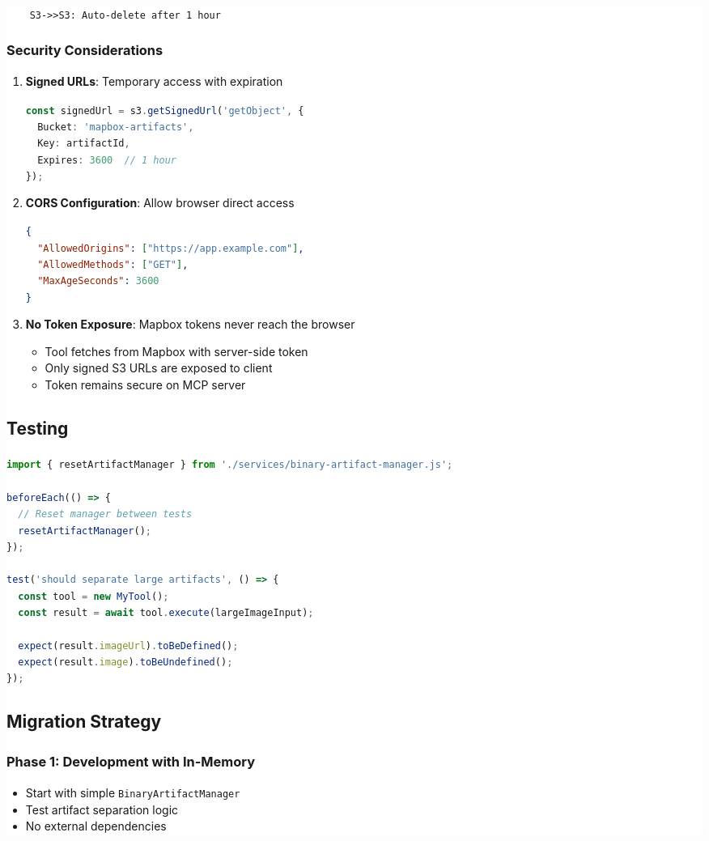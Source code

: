 ```mermaid
    S3->>S3: Auto-delete after 1 hour
```

### Security Considerations

1. **Signed URLs**: Temporary access with expiration
   ```typescript
   const signedUrl = s3.getSignedUrl('getObject', {
     Bucket: 'mapbox-artifacts',
     Key: artifactId,
     Expires: 3600  // 1 hour
   });
   ```

2. **CORS Configuration**: Allow browser direct access
   ```json
   {
     "AllowedOrigins": ["https://app.example.com"],
     "AllowedMethods": ["GET"],
     "MaxAgeSeconds": 3600
   }
   ```

3. **No Token Exposure**: Mapbox tokens never reach the browser
   - Tool fetches from Mapbox with server-side token
   - Only signed S3 URLs are exposed to client
   - Token remains secure on MCP server

## Testing

```typescript
import { resetArtifactManager } from './services/binary-artifact-manager.js';

beforeEach(() => {
  // Reset manager between tests
  resetArtifactManager();
});

test('should separate large artifacts', () => {
  const tool = new MyTool();
  const result = await tool.execute(largeImageInput);
  
  expect(result.imageUrl).toBeDefined();
  expect(result.image).toBeUndefined();
});
```

## Migration Strategy

### Phase 1: Development with In-Memory
- Start with simple `BinaryArtifactManager`
- Test artifact separation logic
- No external dependencies
